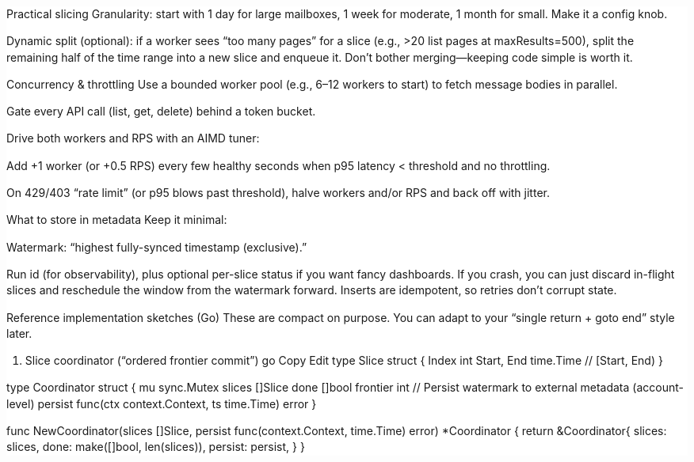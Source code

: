 Practical slicing
Granularity: start with 1 day for large mailboxes, 1 week for moderate, 1 month for small. Make it a config knob.

Dynamic split (optional): if a worker sees “too many pages” for a slice (e.g., >20 list pages at maxResults=500), split the remaining half of the time range into a new slice and enqueue it. Don’t bother merging—keeping code simple is worth it.

Concurrency & throttling
Use a bounded worker pool (e.g., 6–12 workers to start) to fetch message bodies in parallel.

Gate every API call (list, get, delete) behind a token bucket.

Drive both workers and RPS with an AIMD tuner:

Add +1 worker (or +0.5 RPS) every few healthy seconds when p95 latency < threshold and no throttling.

On 429/403 “rate limit” (or p95 blows past threshold), halve workers and/or RPS and back off with jitter.

What to store in metadata
Keep it minimal:

Watermark: “highest fully-synced timestamp (exclusive).”

Run id (for observability), plus optional per-slice status if you want fancy dashboards.
If you crash, you can just discard in-flight slices and reschedule the window from the watermark forward. Inserts are idempotent, so retries don’t corrupt state.

Reference implementation sketches (Go)
These are compact on purpose. You can adapt to your “single return + goto end” style later.

1) Slice coordinator (“ordered frontier commit”)
   go
   Copy
   Edit
   type Slice struct {
   Index       int
   Start, End  time.Time // [Start, End)
   }

type Coordinator struct {
mu       sync.Mutex
slices   []Slice
done     []bool
frontier int
// Persist watermark to external metadata (account-level)
persist func(ctx context.Context, ts time.Time) error
}

func NewCoordinator(slices []Slice, persist func(context.Context, time.Time) error) *Coordinator {
return &Coordinator{
slices: slices,
done:   make([]bool, len(slices)),
persist: persist,
}
}
